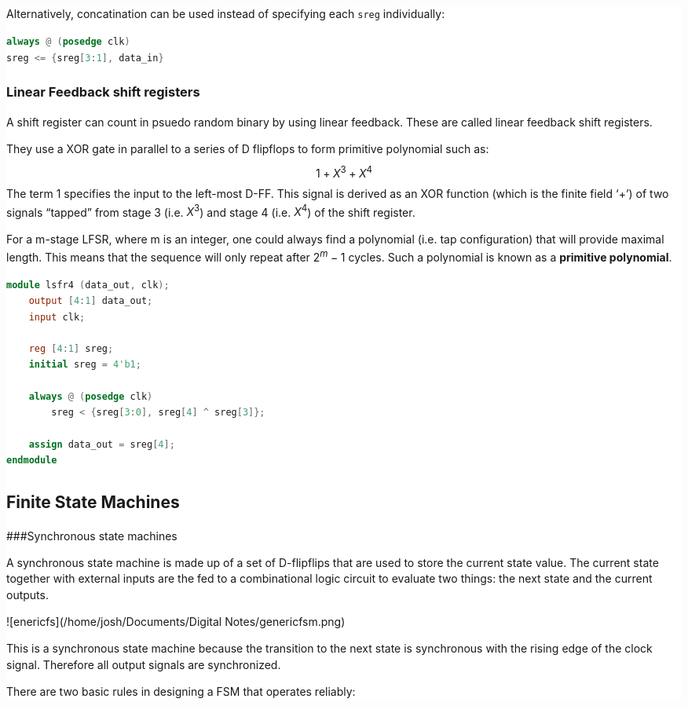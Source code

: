 Alternatively, concatination can be used instead of specifying each `sreg` individually:

```verilog
always @ (posedge clk)
sreg <= {sreg[3:1],	data_in}
```

### Linear Feedback shift registers

A shift register can count in psuedo random binary by using linear feedback. These are called linear feedback shift registers.

They use a XOR gate in parallel to a series of D flipflops to form primitive polynomial such as:
$$
1+X^3+X^{4}
$$
The term $1$ specifies the input to the left-most D-FF. This signal is derived as an XOR function (which is the finite field ‘+’) of two signals “tapped” from stage 3 (i.e. $X^3$) and stage 4 (i.e. $X^{4}$) of the shift register.

For a m-stage LFSR, where m is an integer, one could always find a polynomial (i.e. tap configuration) that will provide maximal length. This means that the sequence will only repeat after $2^m-1$ cycles. Such a polynomial is known as a **primitive polynomial**.

```verilog
module lsfr4 (data_out, clk);
    output [4:1] data_out;
    input clk;
    
    reg [4:1] sreg;
    initial sreg = 4'b1;
    
    always @ (posedge clk)
		sreg < {sreg[3:0], sreg[4] ^ sreg[3]};
    
    assign data_out = sreg[4];
endmodule
```



## Finite State Machines

###Synchronous state machines

A synchronous state machine is made up of a set of D-flipflips that are used to store the current state value. The current state together with external inputs are the fed to a combinational logic circuit to evaluate two things: the next state and the current outputs.

![enericfs](/home/josh/Documents/Digital Notes/genericfsm.png)

This is a synchronous state machine because the transition to the next state is synchronous with the rising edge of the clock signal. Therefore all output signals are synchronized.

There are two basic rules in designing a FSM that operates reliably:
